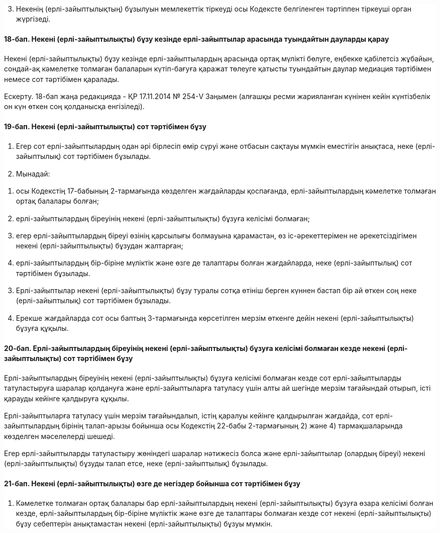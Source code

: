 3. Некенің (ерлі-зайыптылықтың) бұзылуын мемлекеттік тіркеуді осы Кодексте белгіленген тәртіппен тіркеуші орган жүргізеді.

#### 18-бап. Некені (ерлі-зайыптылықты) бұзу кезінде ерлі-зайыптылар арасында туындайтын дауларды қарау

Некені (ерлі-зайыптылықты) бұзу кезінде ерлі-зайыптылардың арасында ортақ мүлікті бөлуге, еңбекке қабілетсіз жұбайын, сондай-ақ кәмелетке толмаған балаларын күтіп-бағуға қаражат төлеуге қатысты туындайтын даулар медиация тәртібімен немесе сот тәртібімен қаралады.

Ескерту. 18-бап жаңа редакцияда - ҚР 17.11.2014 № 254-V Заңымен (алғашқы ресми жарияланған күнінен кейiн күнтiзбелiк он күн өткен соң қолданысқа енгiзiледi).

#### 19-бап. Некені (ерлі-зайыптылықты) сот тәртібімен бұзу

1. Егер сот ерлі-зайыптылардың одан әрі бірлесіп өмір сүруі және отбасын сақтауы мүмкін еместігін анықтаса, неке (ерлі-зайыптылық) сот тәртібімен бұзылады.

2. Мынадай:

1) осы Кодекстің 17-бабының 2-тармағында көзделген жағдайларды қоспағанда, ерлі-зайыптылардың кәмелетке толмаған ортақ балалары болған;

2) ерлі-зайыптылардың біреуінің некені (ерлі-зайыптылықты) бұзуға келісімі болмаған;

3) егер ерлі-зайыптылардың біреуі өзінің қарсылығы болмауына қарамастан, өз іс-әрекеттерімен не әрекетсіздігімен некені (ерлі-зайыптылықты) бұзудан жалтарған;

4) ерлі-зайыптылардың бір-біріне мүліктік және өзге де талаптары болған жағдайларда, неке (ерлі-зайыптылық) сот тәртібімен бұзылады.

3. Ерлі-зайыптылар некені (ерлі-зайыптылықты) бұзу туралы сотқа өтініш берген күннен бастап бір ай өткен соң неке (ерлі-зайыптылық) сот тәртібімен бұзылады.

4. Ерекше жағдайларда сот осы баптың 3-тармағында көрсетілген мерзім өткенге дейін некені (ерлі-зайыптылықты) бұзуға құқылы.

#### 20-бап. Ерлі-зайыптылардың біреуінің некені (ерлі-зайыптылықты) бұзуға келісімі болмаған кезде некені (ерлі-зайыптылықты) сот тәртібімен бұзу

Ерлі-зайыптылардың біреуінің некені (ерлі-зайыптылықты) бұзуға келісімі болмаған кезде сот ерлі-зайыптыларды татуластыруға шаралар қолдануға және ерлі-зайыптыларға татуласу үшін алты ай шегінде мерзім тағайындай отырып, істі қарауды кейінге қалдыруға құқылы.

Ерлі-зайыптыларға татуласу үшін мерзім тағайындалып, істің қаралуы кейінге қалдырылған жағдайда, сот ерлі-зайыптылардың бірінің талап-арызы бойынша осы Кодекстің 22-бабы 2-тармағының 2) және 4) тармақшаларында көзделген мәселелерді шешеді.

Егер ерлі-зайыптыларды татуластыру жөніндегі шаралар нәтижесіз болса және ерлі-зайыптылар (олардың біреуі) некені (ерлі-зайыптылықты) бұзуды талап етсе, неке (ерлі-зайыптылық) бұзылады.

#### 21-бап. Некені (ерлі-зайыптылықты) өзге де негіздер бойынша сот тәртібімен бұзу

1. Кәмелетке толмаған ортақ балалары бар ерлі-зайыптылардың некені (ерлі-зайыптылықты) бұзуға өзара келісімі болған кезде, ерлі-зайыптылардың бір-біріне мүліктік және өзге де талаптары болмаған кезде сот некені (ерлі-зайыптылықты) бұзу себептерін анықтамастан некені (ерлі-зайыптылықты) бұзуы мүмкін.
